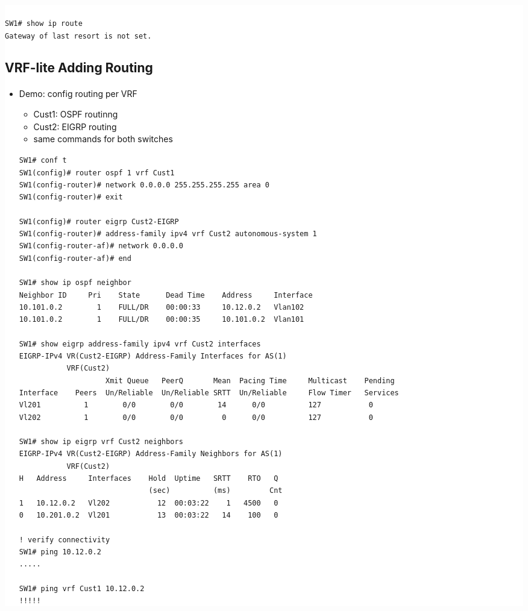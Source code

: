   ```text

  SW1# show ip route
  Gateway of last resort is not set.
  ```


## VRF-lite Adding Routing

- Demo: config routing per VRF
  - Cust1: OSPF routinng
  - Cust2: EIGRP routing
  - same commands for both switches

  ```text
  SW1# conf t
  SW1(config)# router ospf 1 vrf Cust1
  SW1(config-router)# network 0.0.0.0 255.255.255.255 area 0
  SW1(config-router)# exit

  SW1(config)# router eigrp Cust2-EIGRP
  SW1(config-router)# address-family ipv4 vrf Cust2 autonomous-system 1
  SW1(config-router-af)# network 0.0.0.0
  SW1(config-router-af)# end

  SW1# show ip ospf neighbor
  Neighbor ID     Pri    State      Dead Time    Address     Interface
  10.101.0.2        1    FULL/DR    00:00:33     10.12.0.2   Vlan102
  10.101.0.2        1    FULL/DR    00:00:35     10.101.0.2  Vlan101

  SW1# show eigrp address-family ipv4 vrf Cust2 interfaces
  EIGRP-IPv4 VR(Cust2-EIGRP) Address-Family Interfaces for AS(1)
             VRF(Cust2)
                      Xmit Queue   PeerQ       Mean  Pacing Time     Multicast    Pending 
  Interface    Peers  Un/Reliable  Un/Reliable SRTT  Un/Reliable     Flow Timer   Services
  Vl201          1        0/0        0/0        14      0/0          127           0 
  Vl202          1        0/0        0/0         0      0/0          127           0

  SW1# show ip eigrp vrf Cust2 neighbors
  EIGRP-IPv4 VR(Cust2-EIGRP) Address-Family Neighbors for AS(1)
             VRF(Cust2)
  H   Address     Interfaces    Hold  Uptime   SRTT    RTO   Q
                                (sec)          (ms)         Cnt
  1   10.12.0.2   Vl202           12  00:03:22    1   4500   0
  0   10.201.0.2  Vl201           13  00:03:22   14    100   0

  ! verify connectivity
  SW1# ping 10.12.0.2
  .....

  SW1# ping vrf Cust1 10.12.0.2
  !!!!!
  ```
